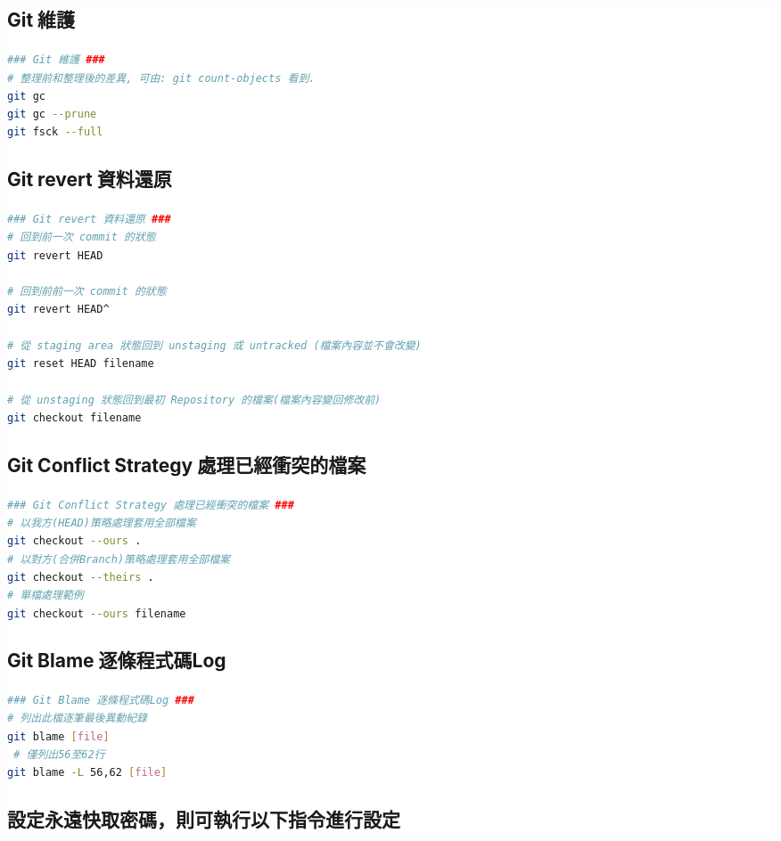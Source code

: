 ## Git 維護

```bash
### Git 維護 ###
# 整理前和整理後的差異, 可由: git count-objects 看到.
git gc
git gc --prune
git fsck --full
```

## Git revert 資料還原

```bash
### Git revert 資料還原 ###
# 回到前一次 commit 的狀態
git revert HEAD

# 回到前前一次 commit 的狀態
git revert HEAD^

# 從 staging area 狀態回到 unstaging 或 untracked (檔案內容並不會改變)
git reset HEAD filename

# 從 unstaging 狀態回到最初 Repository 的檔案(檔案內容變回修改前)
git checkout filename
```

## Git Conflict Strategy 處理已經衝突的檔案

```bash
### Git Conflict Strategy 處理已經衝突的檔案 ###
# 以我方(HEAD)策略處理套用全部檔案
git checkout --ours .
# 以對方(合併Branch)策略處理套用全部檔案
git checkout --theirs .
# 單檔處理範例
git checkout --ours filename
```

## Git Blame 逐條程式碼Log

```bash
### Git Blame 逐條程式碼Log ###
# 列出此檔逐筆最後異動紀錄
git blame [file]
 # 僅列出56至62行
git blame -L 56,62 [file]
```

## 設定永遠快取密碼，則可執行以下指令進行設定
